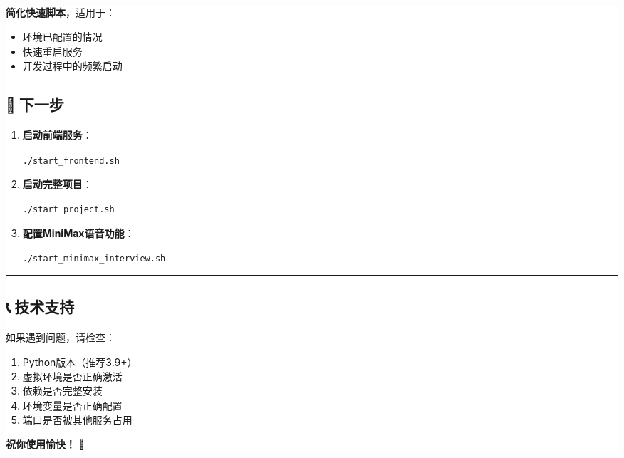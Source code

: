 **简化快速脚本**，适用于：
- 环境已配置的情况
- 快速重启服务
- 开发过程中的频繁启动

## 🎯 下一步

1. **启动前端服务**：
   ```bash
   ./start_frontend.sh
   ```

2. **启动完整项目**：
   ```bash
   ./start_project.sh
   ```

3. **配置MiniMax语音功能**：
   ```bash
   ./start_minimax_interview.sh
   ```

---

## 📞 技术支持

如果遇到问题，请检查：
1. Python版本（推荐3.9+）
2. 虚拟环境是否正确激活
3. 依赖是否完整安装
4. 环境变量是否正确配置
5. 端口是否被其他服务占用

**祝你使用愉快！** 🎉 